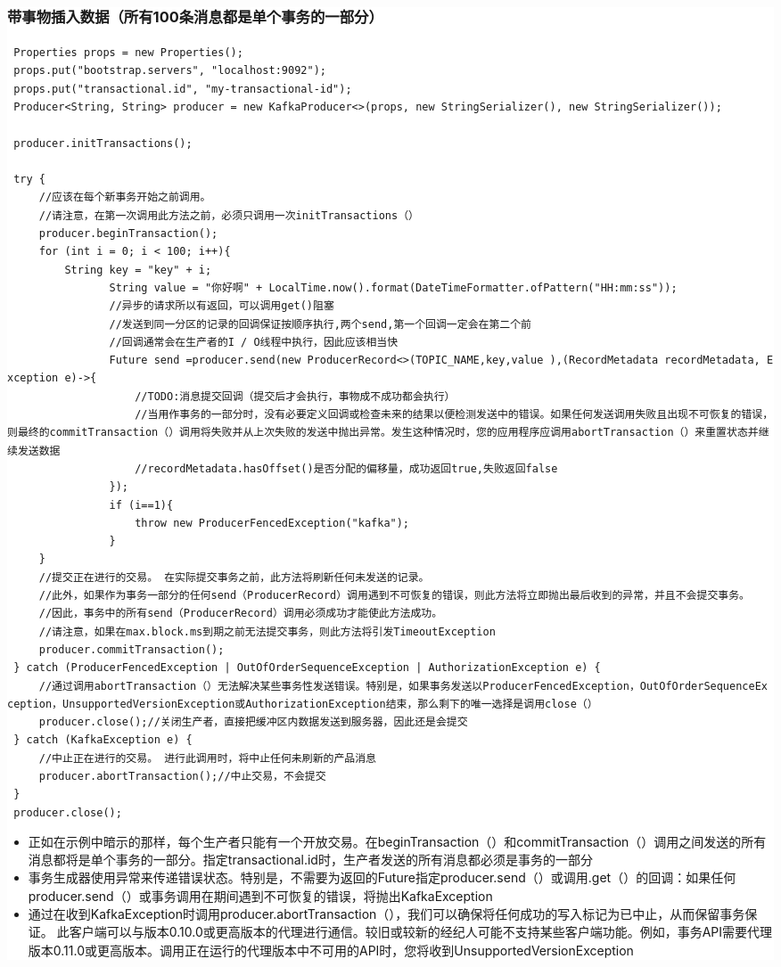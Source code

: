 ### 带事物插入数据（所有100条消息都是单个事务的一部分）
```
 Properties props = new Properties();
 props.put("bootstrap.servers", "localhost:9092");
 props.put("transactional.id", "my-transactional-id");
 Producer<String, String> producer = new KafkaProducer<>(props, new StringSerializer(), new StringSerializer());

 producer.initTransactions();

 try {
     //应该在每个新事务开始之前调用。
     //请注意，在第一次调用此方法之前，必须只调用一次initTransactions（）
     producer.beginTransaction();
     for (int i = 0; i < 100; i++){
         String key = "key" + i;
                String value = "你好啊" + LocalTime.now().format(DateTimeFormatter.ofPattern("HH:mm:ss"));
                //异步的请求所以有返回，可以调用get()阻塞
                //发送到同一分区的记录的回调保证按顺序执行,两个send,第一个回调一定会在第二个前
                //回调通常会在生产者的I / O线程中执行，因此应该相当快
                Future send =producer.send(new ProducerRecord<>(TOPIC_NAME,key,value ),(RecordMetadata recordMetadata, Exception e)->{
                    //TODO:消息提交回调（提交后才会执行，事物成不成功都会执行）
                    //当用作事务的一部分时，没有必要定义回调或检查未来的结果以便检测发送中的错误。如果任何发送调用失败且出现不可恢复的错误，则最终的commitTransaction（）调用将失败并从上次失败的发送中抛出异常。发生这种情况时，您的应用程序应调用abortTransaction（）来重置状态并继续发送数据
                    //recordMetadata.hasOffset()是否分配的偏移量，成功返回true,失败返回false
                });
                if (i==1){
                    throw new ProducerFencedException("kafka");
                }
     }
     //提交正在进行的交易。 在实际提交事务之前，此方法将刷新任何未发送的记录。 
     //此外，如果作为事务一部分的任何send（ProducerRecord）调用遇到不可恢复的错误，则此方法将立即抛出最后收到的异常，并且不会提交事务。
     //因此，事务中的所有send（ProducerRecord）调用必须成功才能使此方法成功。
     //请注意，如果在max.block.ms到期之前无法提交事务，则此方法将引发TimeoutException
     producer.commitTransaction();
 } catch (ProducerFencedException | OutOfOrderSequenceException | AuthorizationException e) {
     //通过调用abortTransaction（）无法解决某些事务性发送错误。特别是，如果事务发送以ProducerFencedException，OutOfOrderSequenceException，UnsupportedVersionException或AuthorizationException结束，那么剩下的唯一选择是调用close（）
     producer.close();//关闭生产者，直接把缓冲区内数据发送到服务器，因此还是会提交
 } catch (KafkaException e) {
     //中止正在进行的交易。 进行此调用时，将中止任何未刷新的产品消息
     producer.abortTransaction();//中止交易，不会提交
 }
 producer.close();
```
* 正如在示例中暗示的那样，每个生产者只能有一个开放交易。在beginTransaction（）和commitTransaction（）调用之间发送的所有消息都将是单个事务的一部分。指定transactional.id时，生产者发送的所有消息都必须是事务的一部分
* 事务生成器使用异常来传递错误状态。特别是，不需要为返回的Future指定producer.send（）或调用.get（）的回调：如果任何producer.send（）或事务调用在期间遇到不可恢复的错误，将抛出KafkaException
* 通过在收到KafkaException时调用producer.abortTransaction（），我们可以确保将任何成功的写入标记为已中止，从而保留事务保证。
此客户端可以与版本0.10.0或更高版本的代理进行通信。较旧或较新的经纪人可能不支持某些客户端功能。例如，事务API需要代理版本0.11.0或更高版本。调用正在运行的代理版本中不可用的API时，您将收到UnsupportedVersionException
